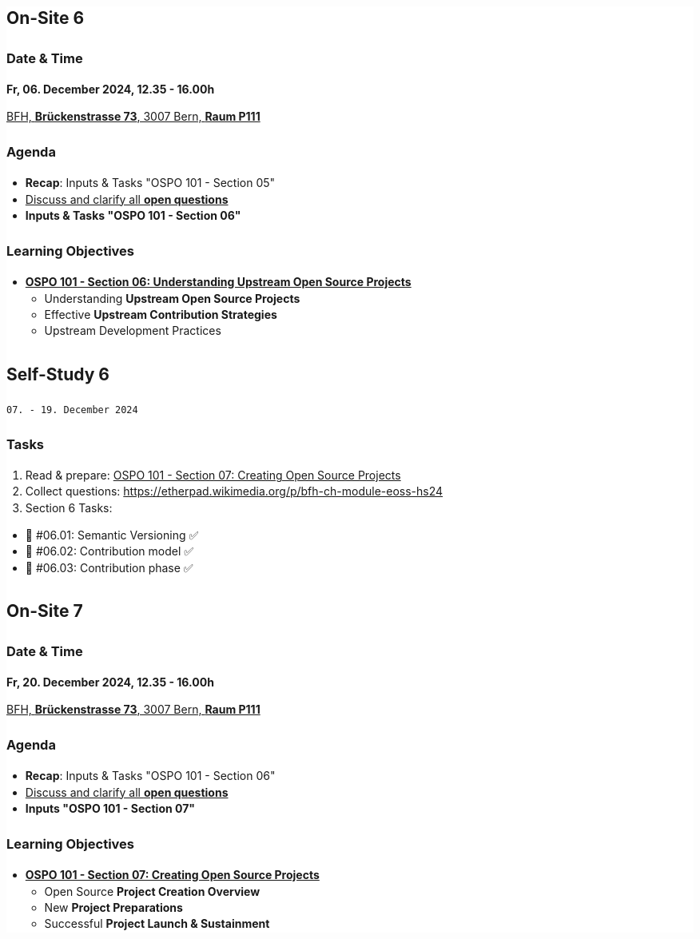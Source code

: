 ## On-Site 6

### Date & Time

**Fr, 06. December 2024, 12.35 - 16.00h**

[BFH, **Brückenstrasse 73**, 3007 Bern, **Raum P111**](https://www.bfh.ch/en/about-bfh/locations-facilities/locations/bern-brueckenstrasse/)

### Agenda
- **Recap**: Inputs & Tasks "OSPO 101 - Section 05"
- [Discuss and clarify all **open questions**](https://etherpad.wikimedia.org/p/bfh-ch-module-eoss-hs24)
- **Inputs & Tasks "OSPO 101 - Section 06"**

### Learning Objectives
- [**OSPO 101 - Section 06: Understanding Upstream Open Source Projects**](https://digital-sustainability.github.io/module-eoss-ospo101/module6/)
  - Understanding **Upstream Open Source Projects**
  - Effective **Upstream Contribution Strategies**
  - Upstream Development Practices

## Self-Study 6

`07. - 19. December 2024`

### Tasks

1. Read & prepare: [OSPO 101 - Section 07: Creating Open Source Projects](https://digital-sustainability.github.io/module-eoss-ospo101/module7/)
1. Collect questions: https://etherpad.wikimedia.org/p/bfh-ch-module-eoss-hs24
1. Section 6 Tasks: 
  - 💪 #06.01: Semantic Versioning ✅
  - 💪 #06.02: Contribution model ✅
  - 💪 #06.03: Contribution phase ✅

## On-Site 7

### Date & Time

**Fr, 20. December 2024, 12.35 - 16.00h**

[BFH, **Brückenstrasse 73**, 3007 Bern, **Raum P111**](https://www.bfh.ch/en/about-bfh/locations-facilities/locations/bern-brueckenstrasse/)

### Agenda
- **Recap**: Inputs & Tasks "OSPO 101 - Section 06"
- [Discuss and clarify all **open questions**](https://etherpad.wikimedia.org/p/bfh-ch-module-eoss-hs24)
- **Inputs "OSPO 101 - Section 07"**

### Learning Objectives
- [**OSPO 101 - Section 07: Creating Open Source Projects**](https://digital-sustainability.github.io/module-eoss-ospo101/module7/)
  - Open Source **Project Creation Overview**
  - New **Project Preparations**
  - Successful **Project Launch & Sustainment**
